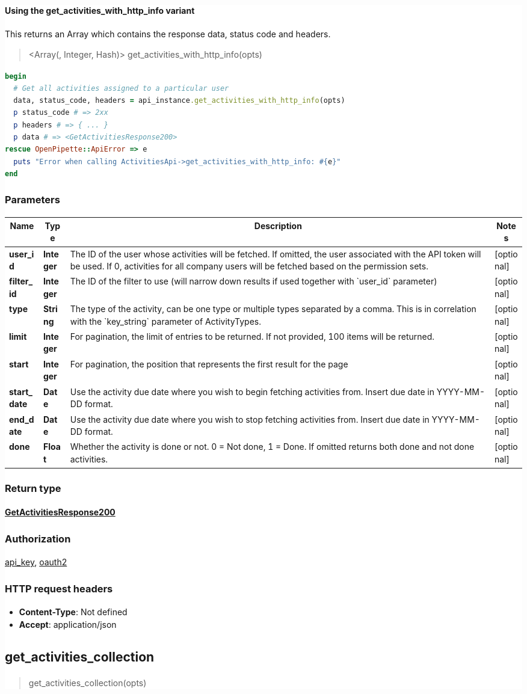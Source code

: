 #### Using the get_activities_with_http_info variant

This returns an Array which contains the response data, status code and headers.

> <Array(<GetActivitiesResponse200>, Integer, Hash)> get_activities_with_http_info(opts)

```ruby
begin
  # Get all activities assigned to a particular user
  data, status_code, headers = api_instance.get_activities_with_http_info(opts)
  p status_code # => 2xx
  p headers # => { ... }
  p data # => <GetActivitiesResponse200>
rescue OpenPipette::ApiError => e
  puts "Error when calling ActivitiesApi->get_activities_with_http_info: #{e}"
end
```

### Parameters

| Name | Type | Description | Notes |
| ---- | ---- | ----------- | ----- |
| **user_id** | **Integer** | The ID of the user whose activities will be fetched. If omitted, the user associated with the API token will be used. If 0, activities for all company users will be fetched based on the permission sets. | [optional] |
| **filter_id** | **Integer** | The ID of the filter to use (will narrow down results if used together with &#x60;user_id&#x60; parameter) | [optional] |
| **type** | **String** | The type of the activity, can be one type or multiple types separated by a comma. This is in correlation with the &#x60;key_string&#x60; parameter of ActivityTypes. | [optional] |
| **limit** | **Integer** | For pagination, the limit of entries to be returned. If not provided, 100 items will be returned. | [optional] |
| **start** | **Integer** | For pagination, the position that represents the first result for the page | [optional] |
| **start_date** | **Date** | Use the activity due date where you wish to begin fetching activities from. Insert due date in YYYY-MM-DD format. | [optional] |
| **end_date** | **Date** | Use the activity due date where you wish to stop fetching activities from. Insert due date in YYYY-MM-DD format. | [optional] |
| **done** | **Float** | Whether the activity is done or not. 0 &#x3D; Not done, 1 &#x3D; Done. If omitted returns both done and not done activities. | [optional] |

### Return type

[**GetActivitiesResponse200**](GetActivitiesResponse200.md)

### Authorization

[api_key](../README.md#api_key), [oauth2](../README.md#oauth2)

### HTTP request headers

- **Content-Type**: Not defined
- **Accept**: application/json


## get_activities_collection

> <GetActivitiesCollectionResponse200> get_activities_collection(opts)
